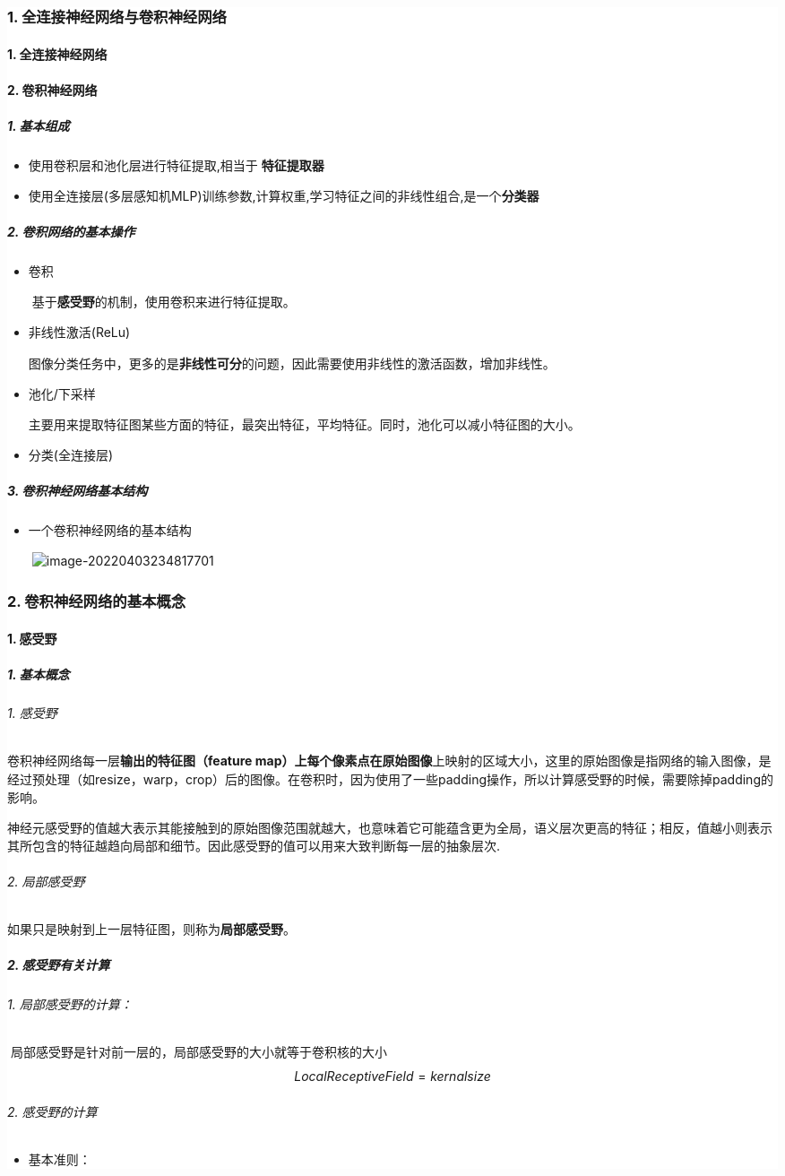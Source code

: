 ### 1.  全连接神经网络与卷积神经网络
####	1. 全连接神经网络

####	2. 卷积神经网络
##### 1. 基本组成
  - 使用卷积层和池化层进行特征提取,相当于 **特征提取器**

  - 使用全连接层(多层感知机MLP)训练参数,计算权重,学习特征之间的非线性组合,是一个**分类器**

##### 2. 卷积网络的基本操作
- 卷积

  ​	基于**感受野**的机制，使用卷积来进行特征提取。

- 非线性激活(ReLu)

  ​	图像分类任务中，更多的是**非线性可分**的问题，因此需要使用非线性的激活函数，增加非线性。

- 池化/下采样

  ​	主要用来提取特征图某些方面的特征，最突出特征，平均特征。同时，池化可以减小特征图的大小。

- 分类(全连接层)
##### 3. 卷积神经网络基本结构
  - 一个卷积神经网络的基本结构

    ​	![image-20220403234817701](C:\Users\23860\AppData\Roaming\Typora\typora-user-images\image-20220403234817701.png)

### 2. 卷积神经网络的基本概念

####	1. 感受野
##### 1. 基本概念
###### 1. 感受野
卷积神经网络每一层**输出的特征图（feature map）**上每个像素点在**原始图像**上映射的区域大小，这里的原始图像是指网络的输入图像，是经过预处理（如resize，warp，crop）后的图像。在卷积时，因为使用了一些padding操作，所以计算感受野的时候，需要除掉padding的影响。

神经元感受野的值越大表示其能接触到的原始图像范围就越大，也意味着它可能蕴含更为全局，语义层次更高的特征；相反，值越小则表示其所包含的特征越趋向局部和细节。因此感受野的值可以用来大致判断每一层的抽象层次.

###### 2.  局部感受野
如果只是映射到上一层特征图，则称为**局部感受野**。
##### 2. 感受野有关计算

###### 1. 局部感受野的计算：

​	局部感受野是针对前一层的，局部感受野的大小就等于卷积核的大小
$$
LocalReceptiveField=kernalsize
$$
###### 2. 感受野的计算

- 基本准则：
